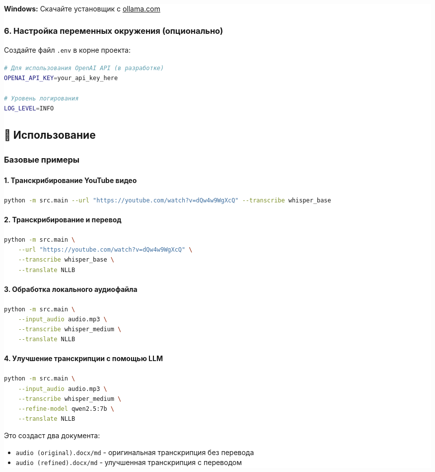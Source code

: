 **Windows:**
Скачайте установщик с [ollama.com](https://ollama.com/download)

### 6. Настройка переменных окружения (опционально)

Создайте файл `.env` в корне проекта:

```bash
# Для использования OpenAI API (в разработке)
OPENAI_API_KEY=your_api_key_here

# Уровень логирования
LOG_LEVEL=INFO
```

## 📖 Использование

### Базовые примеры

#### 1. Транскрибирование YouTube видео

```bash
python -m src.main --url "https://youtube.com/watch?v=dQw4w9WgXcQ" --transcribe whisper_base
```

#### 2. Транскрибирование и перевод

```bash
python -m src.main \
    --url "https://youtube.com/watch?v=dQw4w9WgXcQ" \
    --transcribe whisper_base \
    --translate NLLB
```

#### 3. Обработка локального аудиофайла

```bash
python -m src.main \
    --input_audio audio.mp3 \
    --transcribe whisper_medium \
    --translate NLLB
```

#### 4. Улучшение транскрипции с помощью LLM

```bash
python -m src.main \
    --input_audio audio.mp3 \
    --transcribe whisper_medium \
    --refine-model qwen2.5:7b \
    --translate NLLB
```

Это создаст два документа:
- `audio (original).docx/md` - оригинальная транскрипция без перевода
- `audio (refined).docx/md` - улучшенная транскрипция с переводом
